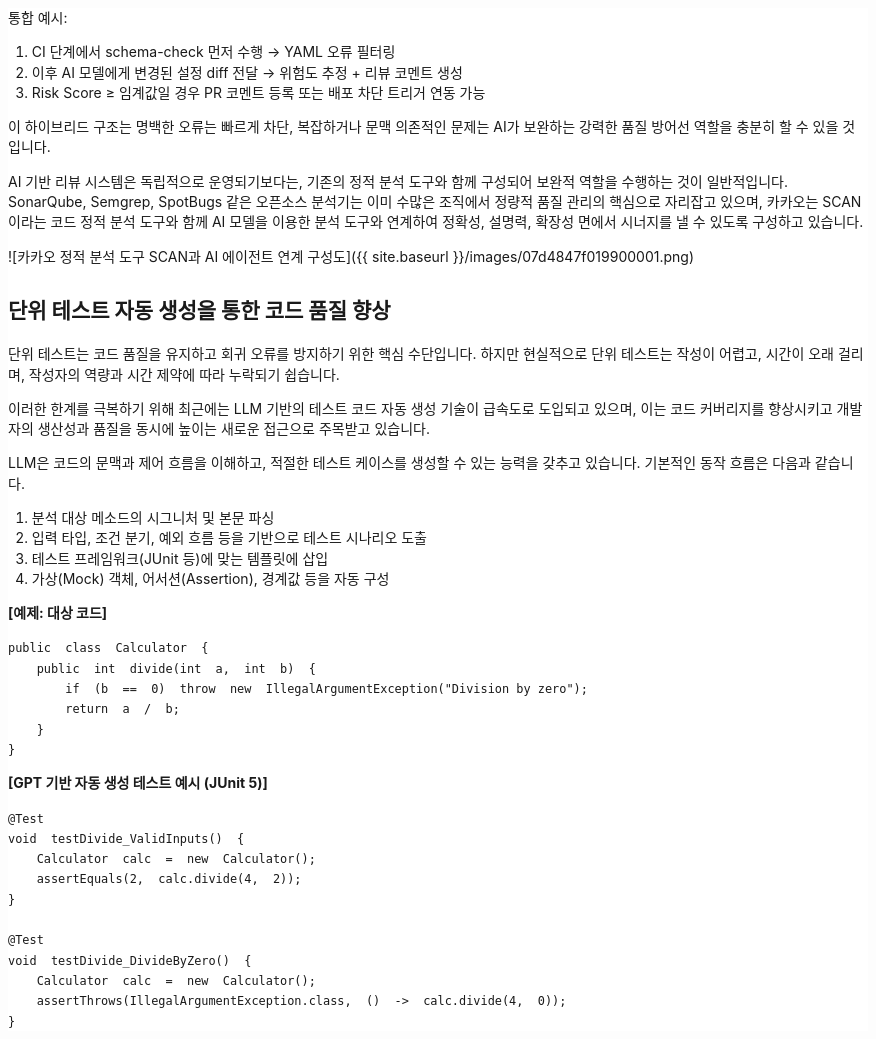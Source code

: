 통합 예시:

1.  CI 단계에서 schema-check 먼저 수행 → YAML 오류 필터링
2.  이후 AI 모델에게 변경된 설정 diff 전달 → 위험도 추정 + 리뷰 코멘트 생성
3.  Risk Score ≥ 임계값일 경우 PR 코멘트 등록 또는 배포 차단 트리거 연동 가능

이 하이브리드 구조는 명백한 오류는 빠르게 차단, 복잡하거나 문맥 의존적인 문제는 AI가 보완하는 강력한 품질 방어선 역할을 충분히 할 수 있을 것입니다.

AI 기반 리뷰 시스템은 독립적으로 운영되기보다는, 기존의 정적 분석 도구와 함께 구성되어 보완적 역할을 수행하는 것이 일반적입니다. SonarQube, Semgrep, SpotBugs 같은 오픈소스 분석기는 이미 수많은 조직에서 정량적 품질 관리의 핵심으로 자리잡고 있으며, 카카오는 SCAN이라는 코드 정적 분석 도구와 함께 AI 모델을 이용한 분석 도구와 연계하여 정확성, 설명력, 확장성 면에서 시너지를 낼 수 있도록 구성하고 있습니다.

![카카오 정적 분석 도구 SCAN과 AI 에이전트 연계 구성도]({{ site.baseurl }}/images/07d4847f019900001.png)

## 단위 테스트 자동 생성을 통한 코드 품질 향상

단위 테스트는 코드 품질을 유지하고 회귀 오류를 방지하기 위한 핵심 수단입니다. 하지만 현실적으로 단위 테스트는 작성이 어렵고, 시간이 오래 걸리며, 작성자의 역량과 시간 제약에 따라 누락되기 쉽습니다.

이러한 한계를 극복하기 위해 최근에는 LLM 기반의 테스트 코드 자동 생성 기술이 급속도로 도입되고 있으며, 이는 코드 커버리지를 향상시키고 개발자의 생산성과 품질을 동시에 높이는 새로운 접근으로 주목받고 있습니다.

LLM은 코드의 문맥과 제어 흐름을 이해하고, 적절한 테스트 케이스를 생성할 수 있는 능력을 갖추고 있습니다. 기본적인 동작 흐름은 다음과 같습니다.

1. 분석 대상 메소드의 시그니처 및 본문 파싱
2. 입력 타입, 조건 분기, 예외 흐름 등을 기반으로 테스트 시나리오 도출
3. 테스트 프레임워크(JUnit 등)에 맞는 템플릿에 삽입
4. 가상(Mock) 객체, 어서션(Assertion), 경계값 등을 자동 구성

**[예제: 대상 코드]**

```
public  class  Calculator  {
    public  int  divide(int  a,  int  b)  {
        if  (b  ==  0)  throw  new  IllegalArgumentException("Division by zero");
        return  a  /  b;
    }
}
```

**[GPT 기반 자동 생성 테스트 예시 (JUnit 5)]**

```
@Test
void  testDivide_ValidInputs()  {
    Calculator  calc  =  new  Calculator();
    assertEquals(2,  calc.divide(4,  2));
}

@Test
void  testDivide_DivideByZero()  {
    Calculator  calc  =  new  Calculator();
    assertThrows(IllegalArgumentException.class,  ()  ->  calc.divide(4,  0));
}
```
